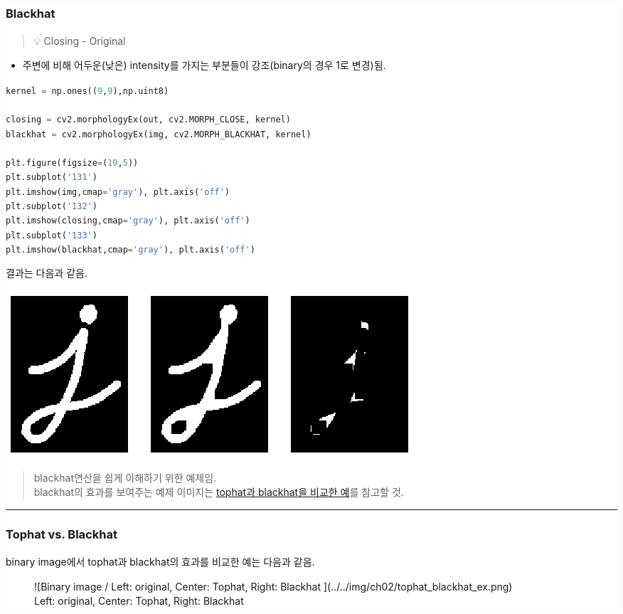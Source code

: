 ### Blackhat

>💡 Closing - Original

- 주변에 비해 어두운(낮은) intensity를 가지는 부분들이 강조(binary의 경우 1로 변경)됨.

```Python
kernel = np.ones((9,9),np.uint8)

closing = cv2.morphologyEx(out, cv2.MORPH_CLOSE, kernel)
blackhat = cv2.morphologyEx(img, cv2.MORPH_BLACKHAT, kernel)

plt.figure(figsize=(10,5))
plt.subplot('131')
plt.imshow(img,cmap='gray'), plt.axis('off')
plt.subplot('132')
plt.imshow(closing,cmap='gray'), plt.axis('off')
plt.subplot('133')
plt.imshow(blackhat,cmap='gray'), plt.axis('off')
```

결과는 다음과 같음.

![](../../img/ch02/blackhat_python.png)

> blackhat연산을 쉽게 이해하기 위한 예제임.  
> blackhat의 효과를 보여주는 예제 이미지는 [tophat과 blackhat을 비교한 예](#tophat-vs-blackhat)를 참고할 것.

---

### Tophat vs. Blackhat

binary image에서 tophat과 blackhat의 효과를 비교한 예는 다음과 같음.

<figure markdown>
![Binary image / Left: original, Center: Tophat, Right: Blackhat ](../../img/ch02/tophat_blackhat_ex.png)
<figcaption>Left: original, Center: Tophat, Right: Blackhat</figcaption>
</figure>
